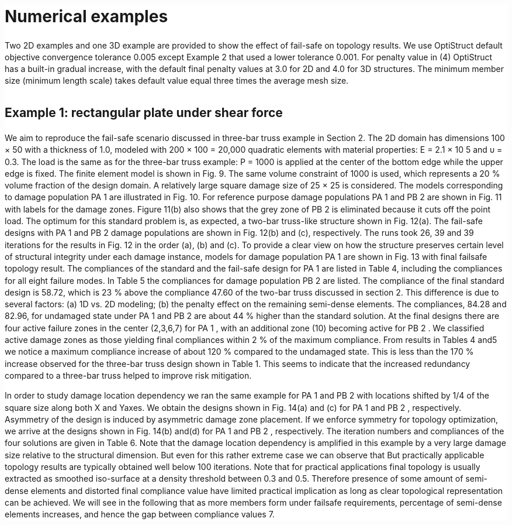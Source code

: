 # Numerical examples

Two 2D examples and one 3D example are provided to show the effect of fail-safe on topology results. We use OptiStruct default objective convergence tolerance 0.005 except Example 2 that used a lower tolerance 0.001. For penalty value in (4) OptiStruct has a built-in gradual increase, with the default final penalty values at 3.0 for 2D and 4.0 for 3D  structures. The minimum member size (minimum length scale) takes default value equal three times the average mesh size.

## Example 1: rectangular plate under shear force

We aim to reproduce the fail-safe scenario discussed in three-bar truss example in Section 2. The 2D domain has dimensions 100 × 50 with a thickness of 1.0, modeled with 200 × 100 = 20,000 quadratic elements with material properties: E = 2.1 × 10 5 and υ = 0.3. The load is the same as for the three-bar truss example: P = 1000 is applied at the center of the bottom edge while the upper edge is fixed. The finite element model is shown in Fig. 9. The same volume constraint of 1000 is used, which represents a 20 % volume fraction of the design domain. A relatively large square damage size of 25 × 25 is considered. The models corresponding to damage population PA 1 are illustrated in Fig. 10. For reference purpose damage populations PA 1 and PB 2 are shown in Fig. 11 with labels for the damage zones. Figure 11(b) also shows that the grey zone of PB 2 is eliminated because it cuts off the point load. The optimum for this standard problem is, as expected, a two-bar truss-like structure shown in Fig. 12(a). The fail-safe designs with PA 1 and PB 2 damage populations are shown in Fig. 12(b) and (c), respectively. The runs took 26, 39 and 39 iterations for the results in Fig. 12 in the order (a), (b) and (c). To provide a clear view on how the structure preserves certain level of structural integrity under each damage instance, models for damage population PA 1 are shown in Fig. 13 with final failsafe topology result. The compliances of the standard and the fail-safe design for PA 1 are listed in Table 4, including the compliances for all eight failure modes. In Table 5 the compliances for damage population PB 2 are listed. The compliance of the final standard design is 58.72, which is 23 % above the compliance 47.60 of the two-bar truss discussed in section 2. This difference is due to several factors: (a) 1D vs. 2D modeling; (b) the penalty effect on the remaining semi-dense elements. The compliances, 84.28 and 82.96, for undamaged state under PA 1 and PB 2 are about 44 % higher than the standard solution. At the final designs there are four active failure zones in the center (2,3,6,7) for PA 1 , with an additional zone (10) becoming active for PB 2 . We classified active damage zones as those yielding final compliances within 2 % of the maximum compliance. From results in Tables 4 and5 we notice a maximum compliance increase of about 120 % compared to the undamaged state. This is less than the 170 % increase observed for the three-bar truss design shown in Table 1. This seems to indicate that the increased redundancy compared to a three-bar truss helped to improve risk mitigation.

In order to study damage location dependency we ran the same example for PA 1 and PB 2 with locations shifted by 1/4 of the square size along both X and Yaxes. We obtain the designs shown in Fig. 14(a) and (c) for PA 1 and PB 2 , respectively. Asymmetry of the design is induced by asymmetric damage zone placement. If we enforce symmetry for topology optimization, we arrive at the designs shown in Fig. 14(b) and(d) for PA 1 and PB 2 , respectively. The iteration numbers and compliances of the four solutions are given in Table 6. Note that the damage location dependency is amplified in this example by a very large damage size relative to the structural dimension. But even for this rather extreme case we can observe that But practically applicable topology results are typically obtained well below 100 iterations. Note that for practical applications final topology is usually extracted as smoothed iso-surface at a density threshold between 0.3 and 0.5. Therefore presence of some amount of semi-dense elements and distorted final compliance value have limited practical implication as long as clear topological representation can be achieved. We will see in the following that as more members form under failsafe requirements, percentage of semi-dense elements increases, and hence the gap between compliance values  7.
